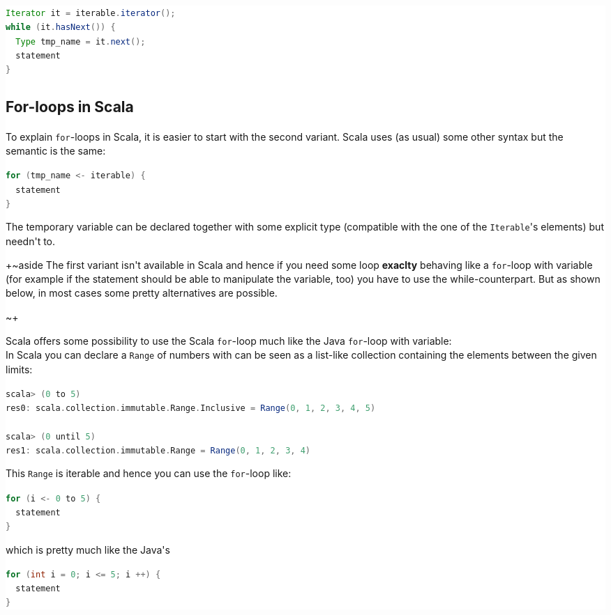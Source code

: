 ```java
Iterator it = iterable.iterator();
while (it.hasNext()) {
  Type tmp_name = it.next();
  statement
}
```

## For-loops in Scala
To explain `for`-loops in Scala, it is easier to start with the second variant. Scala uses (as usual) some other syntax but the semantic is the same:

```scala
for (tmp_name <- iterable) {
  statement
}
```

The temporary variable can be declared together with some explicit type (compatible with the one of the `Iterable`'s elements) but needn't to.

+~aside
The first variant isn't available in Scala and hence if you need some loop **exaclty** behaving like a `for`-loop with variable (for example if the statement should be able to manipulate the variable, too) you have to use the while-counterpart. But as shown below, in most cases some pretty alternatives are possible.

~+

Scala offers some possibility to use the Scala `for`-loop much like the Java `for`-loop with variable:  
In Scala you can declare a `Range` of numbers with can be seen as a list-like collection containing the elements between the given limits:

```scala
scala> (0 to 5)
res0: scala.collection.immutable.Range.Inclusive = Range(0, 1, 2, 3, 4, 5)

scala> (0 until 5)
res1: scala.collection.immutable.Range = Range(0, 1, 2, 3, 4)
```

This `Range` is iterable and hence you can use the `for`-loop like:

```scala
for (i <- 0 to 5) {
  statement
}
```

which is pretty much like the Java's

```java
for (int i = 0; i <= 5; i ++) {
  statement
}
```
